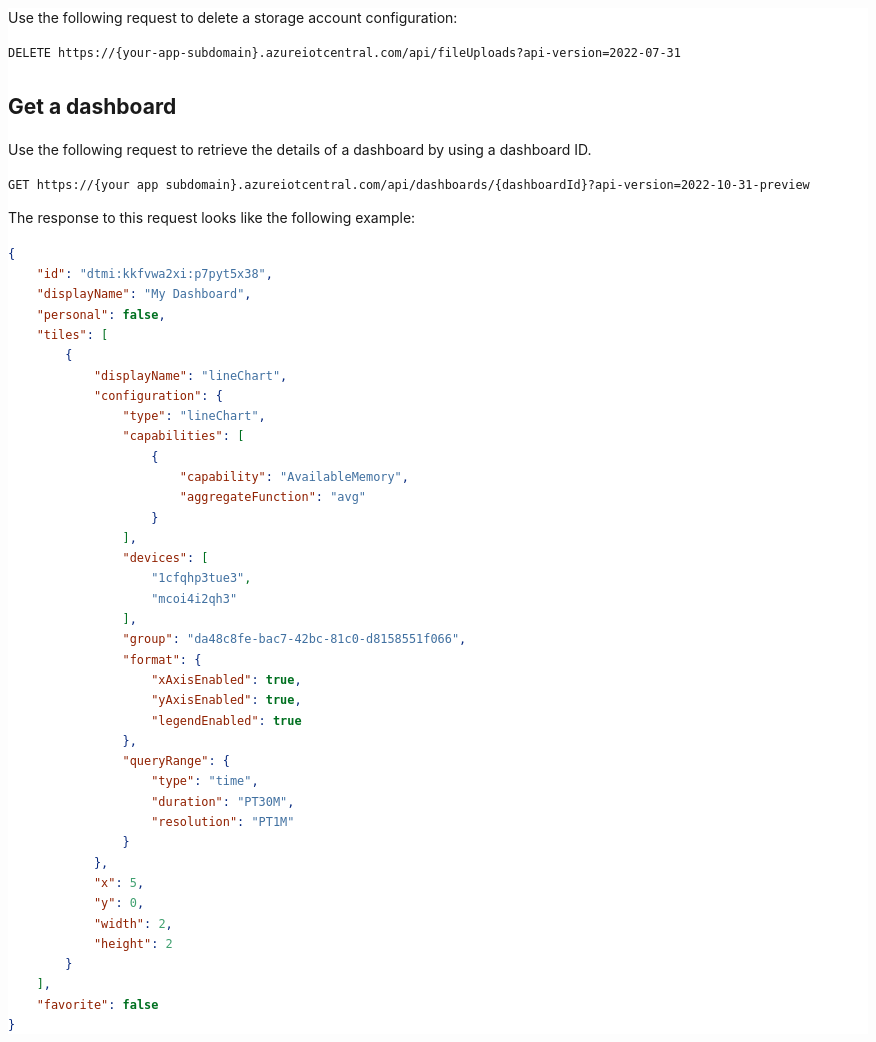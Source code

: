 Use the following request to delete a storage account configuration:

```http
DELETE https://{your-app-subdomain}.azureiotcentral.com/api/fileUploads?api-version=2022-07-31
```

## Get a dashboard

Use the following request to retrieve the details of a dashboard by using a dashboard ID.

```http
GET https://{your app subdomain}.azureiotcentral.com/api/dashboards/{dashboardId}?api-version=2022-10-31-preview
```

The response to this request looks like the following example:

```json
{
    "id": "dtmi:kkfvwa2xi:p7pyt5x38",
    "displayName": "My Dashboard",
    "personal": false,
    "tiles": [
        {
            "displayName": "lineChart",
            "configuration": {
                "type": "lineChart",
                "capabilities": [
                    {
                        "capability": "AvailableMemory",
                        "aggregateFunction": "avg"
                    }
                ],
                "devices": [
                    "1cfqhp3tue3",
                    "mcoi4i2qh3"
                ],
                "group": "da48c8fe-bac7-42bc-81c0-d8158551f066",
                "format": {
                    "xAxisEnabled": true,
                    "yAxisEnabled": true,
                    "legendEnabled": true
                },
                "queryRange": {
                    "type": "time",
                    "duration": "PT30M",
                    "resolution": "PT1M"
                }
            },
            "x": 5,
            "y": 0,
            "width": 2,
            "height": 2
        }
    ],
    "favorite": false
}
```

